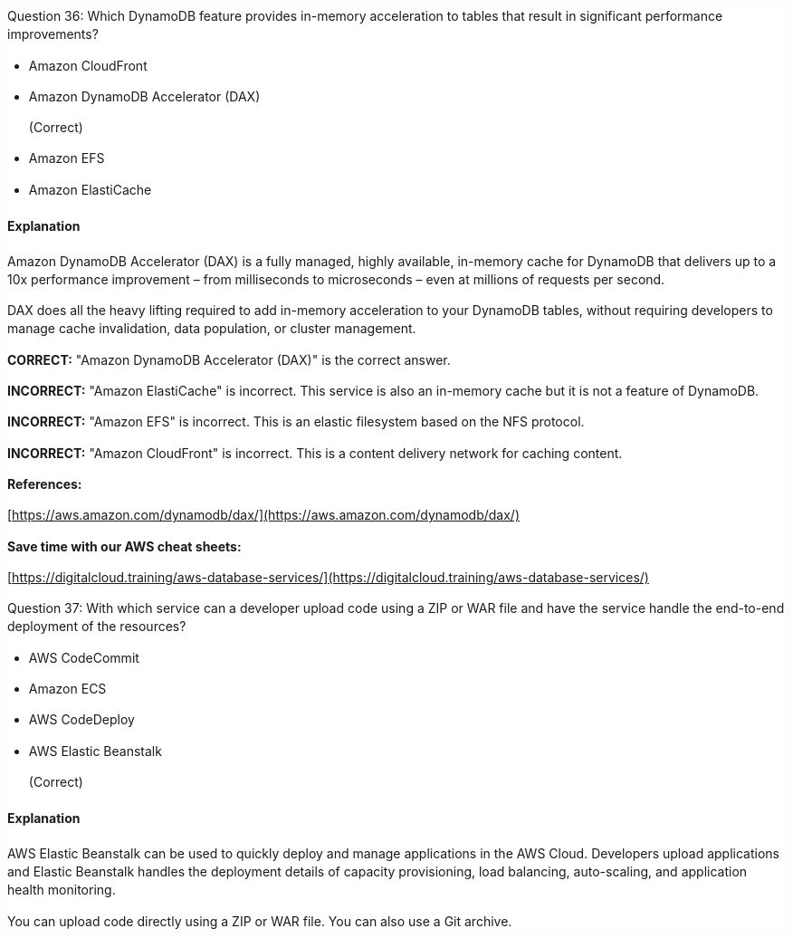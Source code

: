 Question 36:
Which DynamoDB feature provides in-memory acceleration to tables that result in significant performance improvements?

*   Amazon CloudFront   
*   Amazon DynamoDB Accelerator (DAX)   
    
    (Correct)
    
*   Amazon EFS   
*   Amazon ElastiCache   

#### Explanation

Amazon DynamoDB Accelerator (DAX) is a fully managed, highly available, in-memory cache for DynamoDB that delivers up to a 10x performance improvement – from milliseconds to microseconds – even at millions of requests per second.

DAX does all the heavy lifting required to add in-memory acceleration to your DynamoDB tables, without requiring developers to manage cache invalidation, data population, or cluster management.

**CORRECT:** "Amazon DynamoDB Accelerator (DAX)" is the correct answer.

**INCORRECT:** "Amazon ElastiCache" is incorrect. This service is also an in-memory cache but it is not a feature of DynamoDB.

**INCORRECT:** "Amazon EFS" is incorrect. This is an elastic filesystem based on the NFS protocol.

**INCORRECT:** "Amazon CloudFront" is incorrect. This is a content delivery network for caching content.

**References:**

[https://aws.amazon.com/dynamodb/dax/](https://aws.amazon.com/dynamodb/dax/)

**Save time with our AWS cheat sheets:**

[https://digitalcloud.training/aws-database-services/](https://digitalcloud.training/aws-database-services/)

Question 37:
With which service can a developer upload code using a ZIP or WAR file and have the service handle the end-to-end deployment of the resources?

*   AWS CodeCommit   
*   Amazon ECS   
*   AWS CodeDeploy   
*   AWS Elastic Beanstalk   
    
    (Correct)
    

#### Explanation

AWS Elastic Beanstalk can be used to quickly deploy and manage applications in the AWS Cloud. Developers upload applications and Elastic Beanstalk handles the deployment details of capacity provisioning, load balancing, auto-scaling, and application health monitoring.

You can upload code directly using a ZIP or WAR file. You can also use a Git archive.

